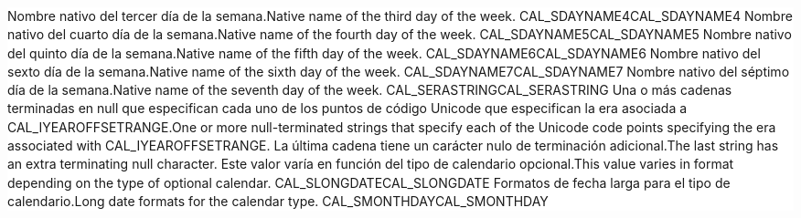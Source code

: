 <td><span data-ttu-id="ba3fe-184">Nombre nativo del tercer día de la semana.</span><span class="sxs-lookup"><span data-stu-id="ba3fe-184">Native name of the third day of the week.</span></span></td>
</tr>
<tr class="odd">
<td><span data-ttu-id="ba3fe-185">CAL_SDAYNAME4</span><span class="sxs-lookup"><span data-stu-id="ba3fe-185">CAL_SDAYNAME4</span></span></td>
<td><span data-ttu-id="ba3fe-186">Nombre nativo del cuarto día de la semana.</span><span class="sxs-lookup"><span data-stu-id="ba3fe-186">Native name of the fourth day of the week.</span></span></td>
</tr>
<tr class="even">
<td><span data-ttu-id="ba3fe-187">CAL_SDAYNAME5</span><span class="sxs-lookup"><span data-stu-id="ba3fe-187">CAL_SDAYNAME5</span></span></td>
<td><span data-ttu-id="ba3fe-188">Nombre nativo del quinto día de la semana.</span><span class="sxs-lookup"><span data-stu-id="ba3fe-188">Native name of the fifth day of the week.</span></span></td>
</tr>
<tr class="odd">
<td><span data-ttu-id="ba3fe-189">CAL_SDAYNAME6</span><span class="sxs-lookup"><span data-stu-id="ba3fe-189">CAL_SDAYNAME6</span></span></td>
<td><span data-ttu-id="ba3fe-190">Nombre nativo del sexto día de la semana.</span><span class="sxs-lookup"><span data-stu-id="ba3fe-190">Native name of the sixth day of the week.</span></span></td>
</tr>
<tr class="even">
<td><span data-ttu-id="ba3fe-191">CAL_SDAYNAME7</span><span class="sxs-lookup"><span data-stu-id="ba3fe-191">CAL_SDAYNAME7</span></span></td>
<td><span data-ttu-id="ba3fe-192">Nombre nativo del séptimo día de la semana.</span><span class="sxs-lookup"><span data-stu-id="ba3fe-192">Native name of the seventh day of the week.</span></span></td>
</tr>
<tr class="odd">
<td><span data-ttu-id="ba3fe-193">CAL_SERASTRING</span><span class="sxs-lookup"><span data-stu-id="ba3fe-193">CAL_SERASTRING</span></span></td>
<td><span data-ttu-id="ba3fe-194">Una o más cadenas terminadas en null que especifican cada uno de los puntos de código Unicode que especifican la era asociada a CAL_IYEAROFFSETRANGE.</span><span class="sxs-lookup"><span data-stu-id="ba3fe-194">One or more null-terminated strings that specify each of the Unicode code points specifying the era associated with CAL_IYEAROFFSETRANGE.</span></span> <span data-ttu-id="ba3fe-195">La última cadena tiene un carácter nulo de terminación adicional.</span><span class="sxs-lookup"><span data-stu-id="ba3fe-195">The last string has an extra terminating null character.</span></span> <span data-ttu-id="ba3fe-196">Este valor varía en función del tipo de calendario opcional.</span><span class="sxs-lookup"><span data-stu-id="ba3fe-196">This value varies in format depending on the type of optional calendar.</span></span></td>
</tr>
<tr class="even">
<td><span data-ttu-id="ba3fe-197">CAL_SLONGDATE</span><span class="sxs-lookup"><span data-stu-id="ba3fe-197">CAL_SLONGDATE</span></span></td>
<td><span data-ttu-id="ba3fe-198">Formatos de fecha larga para el tipo de calendario.</span><span class="sxs-lookup"><span data-stu-id="ba3fe-198">Long date formats for the calendar type.</span></span></td>
</tr>
<tr class="odd">
<td><span data-ttu-id="ba3fe-199">CAL_SMONTHDAY</span><span class="sxs-lookup"><span data-stu-id="ba3fe-199">CAL_SMONTHDAY</span></span></td>